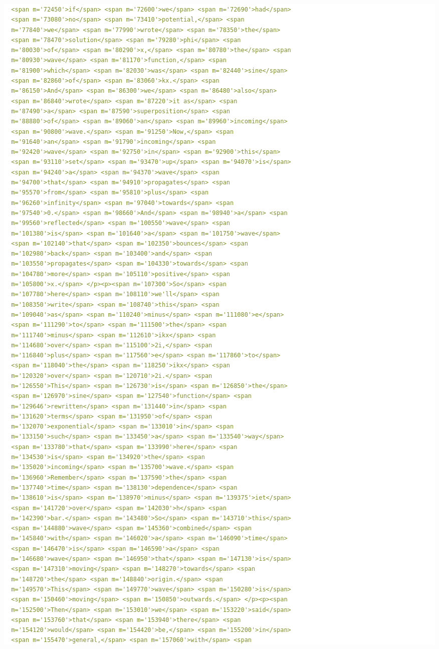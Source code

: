 ```yaml
  <span m='72450'>if</span> <span m='72600'>we</span> <span m='72690'>had</span>
  <span m='73080'>no</span> <span m='73410'>potential,</span> <span
  m='77840'>we</span> <span m='77990'>wrote</span> <span m='78350'>the</span>
  <span m='78470'>solution</span> <span m='79280'>phi</span> <span
  m='80030'>of</span> <span m='80290'>x,</span> <span m='80780'>the</span> <span
  m='80930'>wave</span> <span m='81170'>function,</span> <span
  m='81900'>which</span> <span m='82030'>was</span> <span m='82440'>sine</span>
  <span m='82860'>of</span> <span m='83060'>kx.</span> <span
  m='86150'>And</span> <span m='86300'>we</span> <span m='86480'>also</span>
  <span m='86840'>wrote</span> <span m='87220'>it as</span> <span
  m='87490'>a</span> <span m='87590'>superposition</span> <span
  m='88880'>of</span> <span m='89060'>an</span> <span m='89960'>incoming</span>
  <span m='90800'>wave.</span> <span m='91250'>Now,</span> <span
  m='91640'>an</span> <span m='91790'>incoming</span> <span
  m='92420'>wave</span> <span m='92750'>in</span> <span m='92900'>this</span>
  <span m='93110'>set</span> <span m='93470'>up</span> <span m='94070'>is</span>
  <span m='94240'>a</span> <span m='94370'>wave</span> <span
  m='94700'>that</span> <span m='94910'>propagates</span> <span
  m='95570'>from</span> <span m='95810'>plus</span> <span
  m='96260'>infinity</span> <span m='97040'>towards</span> <span
  m='97540'>0.</span> <span m='98660'>And</span> <span m='98940'>a</span> <span
  m='99560'>reflected</span> <span m='100550'>wave</span> <span
  m='101380'>is</span> <span m='101640'>a</span> <span m='101750'>wave</span>
  <span m='102140'>that</span> <span m='102350'>bounces</span> <span
  m='102980'>back</span> <span m='103400'>and</span> <span
  m='103550'>propagates</span> <span m='104330'>towards</span> <span
  m='104780'>more</span> <span m='105110'>positive</span> <span
  m='105800'>x.</span> </p><p><span m='107300'>So</span> <span
  m='107780'>here</span> <span m='108110'>we'll</span> <span
  m='108350'>write</span> <span m='108740'>this</span> <span
  m='109040'>as</span> <span m='110240'>minus</span> <span m='111080'>e</span>
  <span m='111290'>to</span> <span m='111500'>the</span> <span
  m='111740'>minus</span> <span m='112610'>ikx</span> <span
  m='114680'>over</span> <span m='115100'>2i,</span> <span
  m='116840'>plus</span> <span m='117560'>e</span> <span m='117860'>to</span>
  <span m='118040'>the</span> <span m='118250'>ikx</span> <span
  m='120320'>over</span> <span m='120710'>2i.</span> <span
  m='126550'>This</span> <span m='126730'>is</span> <span m='126850'>the</span>
  <span m='126970'>sine</span> <span m='127540'>function</span> <span
  m='129646'>rewritten</span> <span m='131440'>in</span> <span
  m='131620'>terms</span> <span m='131950'>of</span> <span
  m='132070'>exponential</span> <span m='133010'>in</span> <span
  m='133150'>such</span> <span m='133450'>a</span> <span m='133540'>way</span>
  <span m='133780'>that</span> <span m='133990'>here</span> <span
  m='134530'>is</span> <span m='134920'>the</span> <span
  m='135020'>incoming</span> <span m='135700'>wave.</span> <span
  m='136960'>Remember</span> <span m='137590'>the</span> <span
  m='137740'>time</span> <span m='138130'>dependence</span> <span
  m='138610'>is</span> <span m='138970'>minus</span> <span m='139375'>iet</span>
  <span m='141720'>over</span> <span m='142030'>h</span> <span
  m='142390'>bar.</span> <span m='143480'>So</span> <span m='143710'>this</span>
  <span m='144880'>wave</span> <span m='145360'>combined</span> <span
  m='145840'>with</span> <span m='146020'>a</span> <span m='146090'>time</span>
  <span m='146470'>is</span> <span m='146590'>a</span> <span
  m='146680'>wave</span> <span m='146950'>that</span> <span m='147130'>is</span>
  <span m='147310'>moving</span> <span m='148270'>towards</span> <span
  m='148720'>the</span> <span m='148840'>origin.</span> <span
  m='149570'>This</span> <span m='149770'>wave</span> <span m='150280'>is</span>
  <span m='150460'>moving</span> <span m='150850'>outwards.</span> </p><p><span
  m='152500'>Then</span> <span m='153010'>we</span> <span m='153220'>said</span>
  <span m='153760'>that</span> <span m='153940'>there</span> <span
  m='154120'>would</span> <span m='154420'>be,</span> <span m='155200'>in</span>
  <span m='155470'>general,</span> <span m='157060'>with</span> <span
```